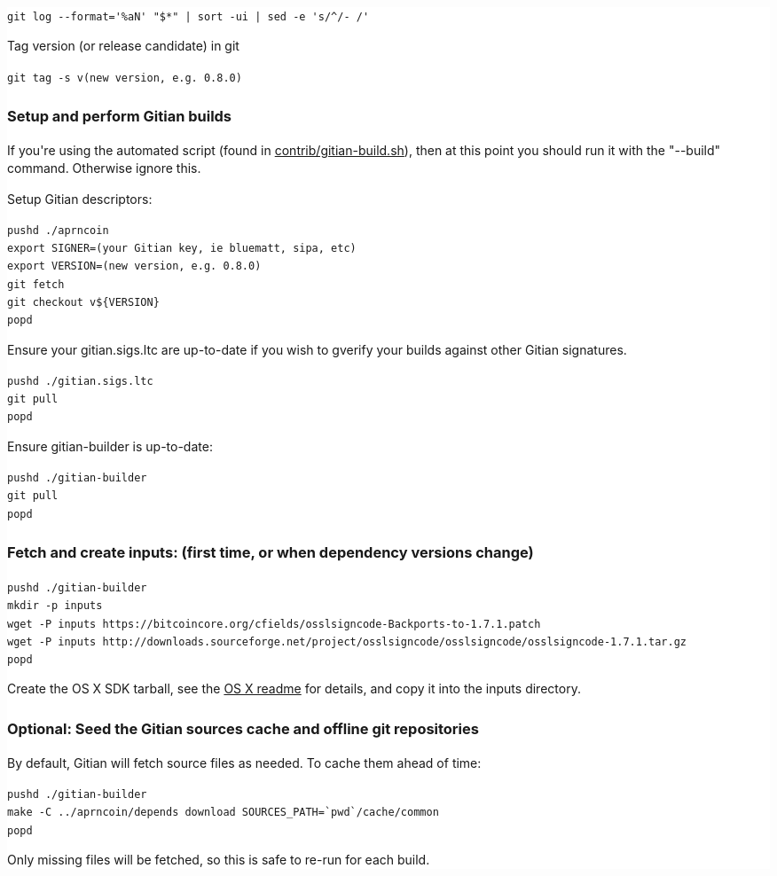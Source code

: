     git log --format='%aN' "$*" | sort -ui | sed -e 's/^/- /'

Tag version (or release candidate) in git

    git tag -s v(new version, e.g. 0.8.0)

### Setup and perform Gitian builds

If you're using the automated script (found in [contrib/gitian-build.sh](/contrib/gitian-build.sh)), then at this point you should run it with the "--build" command. Otherwise ignore this.

Setup Gitian descriptors:

    pushd ./aprncoin
    export SIGNER=(your Gitian key, ie bluematt, sipa, etc)
    export VERSION=(new version, e.g. 0.8.0)
    git fetch
    git checkout v${VERSION}
    popd

Ensure your gitian.sigs.ltc are up-to-date if you wish to gverify your builds against other Gitian signatures.

    pushd ./gitian.sigs.ltc
    git pull
    popd

Ensure gitian-builder is up-to-date:

    pushd ./gitian-builder
    git pull
    popd

### Fetch and create inputs: (first time, or when dependency versions change)

    pushd ./gitian-builder
    mkdir -p inputs
    wget -P inputs https://bitcoincore.org/cfields/osslsigncode-Backports-to-1.7.1.patch
    wget -P inputs http://downloads.sourceforge.net/project/osslsigncode/osslsigncode/osslsigncode-1.7.1.tar.gz
    popd

Create the OS X SDK tarball, see the [OS X readme](README_osx.md) for details, and copy it into the inputs directory.

### Optional: Seed the Gitian sources cache and offline git repositories

By default, Gitian will fetch source files as needed. To cache them ahead of time:

    pushd ./gitian-builder
    make -C ../aprncoin/depends download SOURCES_PATH=`pwd`/cache/common
    popd

Only missing files will be fetched, so this is safe to re-run for each build.
